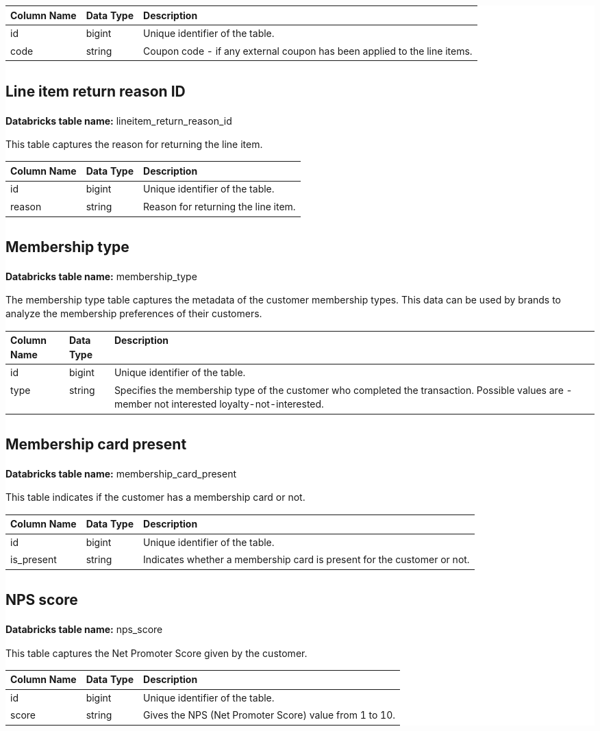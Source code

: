 | Column Name | Data Type | Description                                                              |
| :---------- | :-------- | :----------------------------------------------------------------------- |
| id          | bigint    | Unique identifier of the table.                                          |
| code        | string    | Coupon code - if any external coupon has been applied to the line items. |

## Line item return reason ID

**Databricks table name:** lineitem_return_reason_id

This table captures the reason for returning the line item.

| Column Name | Data Type | Description                         |
| :---------- | :-------- | :---------------------------------- |
| id          | bigint    | Unique identifier of the table.     |
| reason      | string    | Reason for returning the line item. |

## Membership type

**Databricks table name:** membership_type

The membership type table captures the metadata of the customer membership types. This data can be used by brands to analyze the membership preferences of their customers.

| Column Name | Data Type | Description                                                                                                                                      |
| :---------- | :-------- | :----------------------------------------------------------------------------------------------------------------------------------------------- |
| id          | bigint    | Unique identifier of the table.                                                                                                                  |
| type        | string    | Specifies the membership type of the customer who completed the transaction. Possible values are - member not interested loyalty-not-interested. |

## Membership card present

**Databricks table name:** membership_card_present

This table indicates if the customer has a membership card or not.

| Column Name | Data Type | Description                                                             |
| :---------- | :-------- | :---------------------------------------------------------------------- |
| id          | bigint    | Unique identifier of the table.                                         |
| is_present  | string    | Indicates whether a membership card is present for the customer or not. |

## NPS score

**Databricks table name:** nps_score

This table captures the Net Promoter Score given by the customer.

| Column Name | Data Type | Description                                            |
| :---------- | :-------- | :----------------------------------------------------- |
| id          | bigint    | Unique identifier of the table.                        |
| score       | string    | Gives the NPS (Net Promoter Score) value from 1 to 10. |
